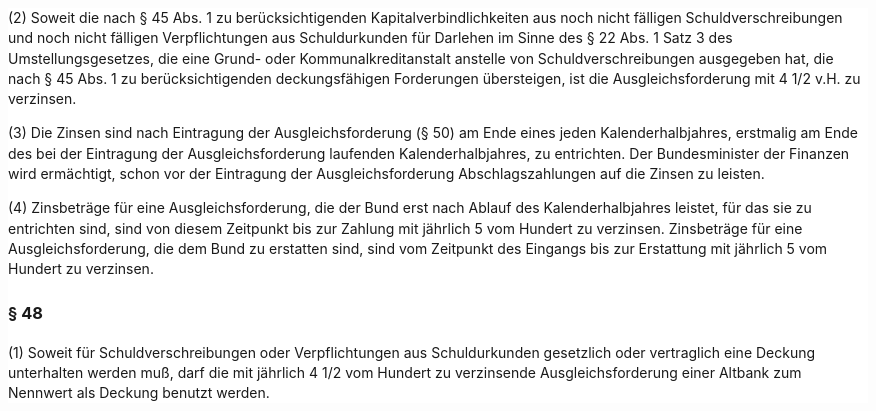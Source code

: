 </div>

<div class="jurAbsatz">

(2) Soweit die nach § 45 Abs. 1 zu berücksichtigenden
Kapitalverbindlichkeiten aus noch nicht fälligen Schuldverschreibungen
und noch nicht fälligen Verpflichtungen aus Schuldurkunden für Darlehen
im Sinne des § 22 Abs. 1 Satz 3 des Umstellungsgesetzes, die eine Grund-
oder Kommunalkreditanstalt anstelle von Schuldverschreibungen ausgegeben
hat, die nach § 45 Abs. 1 zu berücksichtigenden deckungsfähigen
Forderungen übersteigen, ist die Ausgleichsforderung mit 4 1/2 v.H. zu
verzinsen.

</div>

<div class="jurAbsatz">

(3) Die Zinsen sind nach Eintragung der Ausgleichsforderung (§ 50) am
Ende eines jeden Kalenderhalbjahres, erstmalig am Ende des bei der
Eintragung der Ausgleichsforderung laufenden Kalenderhalbjahres, zu
entrichten. Der Bundesminister der Finanzen wird ermächtigt, schon vor
der Eintragung der Ausgleichsforderung Abschlagszahlungen auf die Zinsen
zu leisten.

</div>

<div class="jurAbsatz">

(4) Zinsbeträge für eine Ausgleichsforderung, die der Bund erst nach
Ablauf des Kalenderhalbjahres leistet, für das sie zu entrichten sind,
sind von diesem Zeitpunkt bis zur Zahlung mit jährlich 5 vom Hundert zu
verzinsen. Zinsbeträge für eine Ausgleichsforderung, die dem Bund zu
erstatten sind, sind vom Zeitpunkt des Eingangs bis zur Erstattung mit
jährlich 5 vom Hundert zu verzinsen.

</div>

</div>

</div>

</div>

<span id="BJNR014390953BJNE005200328.html"></span>

### § 48  

<div>

<div class="jnhtml">

<div>

<div class="jurAbsatz">

(1) Soweit für Schuldverschreibungen oder Verpflichtungen aus
Schuldurkunden gesetzlich oder vertraglich eine Deckung unterhalten
werden muß, darf die mit jährlich 4 1/2 vom Hundert zu verzinsende
Ausgleichsforderung einer Altbank zum Nennwert als Deckung benutzt
werden.
